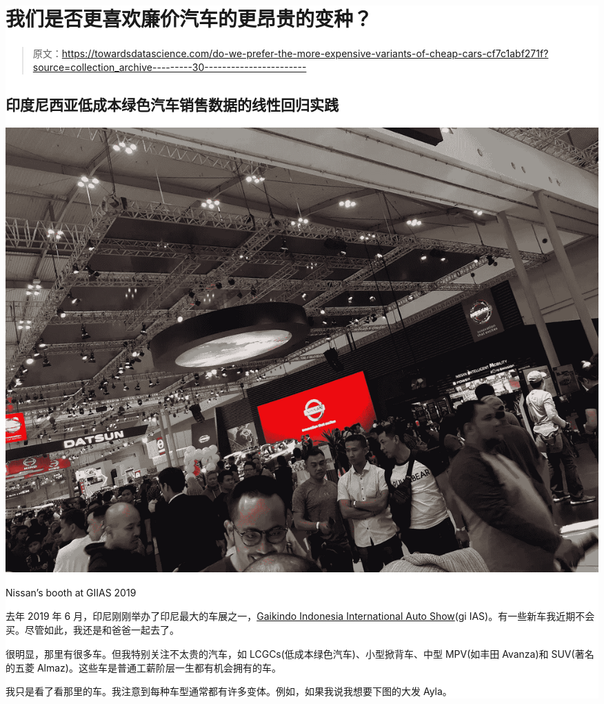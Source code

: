 # 我们是否更喜欢廉价汽车的更昂贵的变种？

> 原文：<https://towardsdatascience.com/do-we-prefer-the-more-expensive-variants-of-cheap-cars-cf7c1abf271f?source=collection_archive---------30----------------------->

## 印度尼西亚低成本绿色汽车销售数据的线性回归实践

![](img/fabc5bf6e47202a14bffa6767ad0b85b.png)

Nissan’s booth at GIIAS 2019

去年 2019 年 6 月，印尼刚刚举办了印尼最大的车展之一，[Gaikindo Indonesia International Auto Show](https://indonesiaautoshow.com/)(gi IAS)。有一些新车我近期不会买。尽管如此，我还是和爸爸一起去了。

很明显，那里有很多车。但我特别关注不太贵的汽车，如 LCGCs(低成本绿色汽车)、小型掀背车、中型 MPV(如丰田 Avanza)和 SUV(著名的五菱 Almaz)。这些车是普通工薪阶层一生都有机会拥有的车。

我只是看了看那里的车。我注意到每种车型通常都有许多变体。例如，如果我说我想要下图的大发 Ayla。
